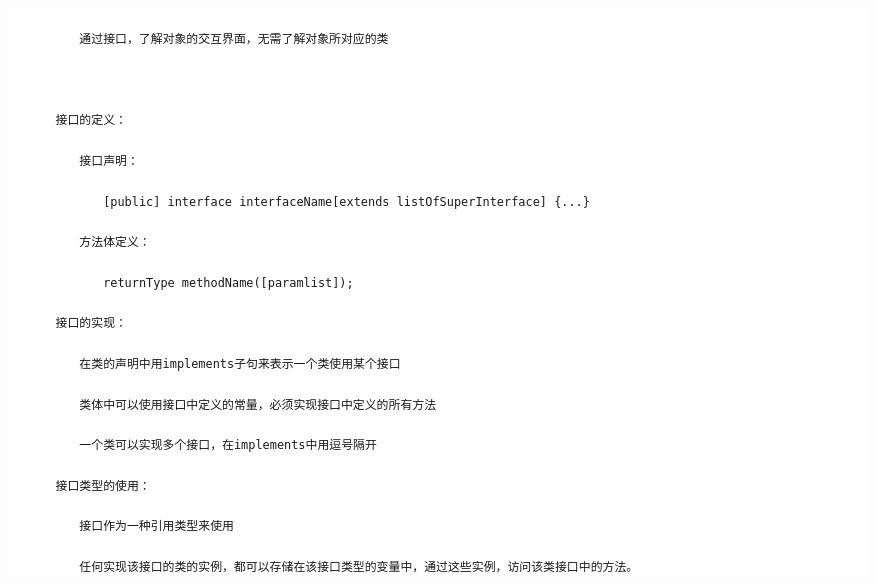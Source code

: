 ```

　　　　　　通过接口，了解对象的交互界面，无需了解对象所对应的类

 

　　　　接口的定义：

　　　　　　接口声明：

　　　　　　　　[public] interface interfaceName[extends listOfSuperInterface] {...}

　　　　　　方法体定义：

　　　　　　　　returnType methodName([paramlist]);

　　　　接口的实现：

　　　　　　在类的声明中用implements子句来表示一个类使用某个接口

　　　　　　类体中可以使用接口中定义的常量，必须实现接口中定义的所有方法

　　　　　　一个类可以实现多个接口，在implements中用逗号隔开

　　　　接口类型的使用：

　　　　　　接口作为一种引用类型来使用

　　　　　　任何实现该接口的类的实例，都可以存储在该接口类型的变量中，通过这些实例，访问该类接口中的方法。
```